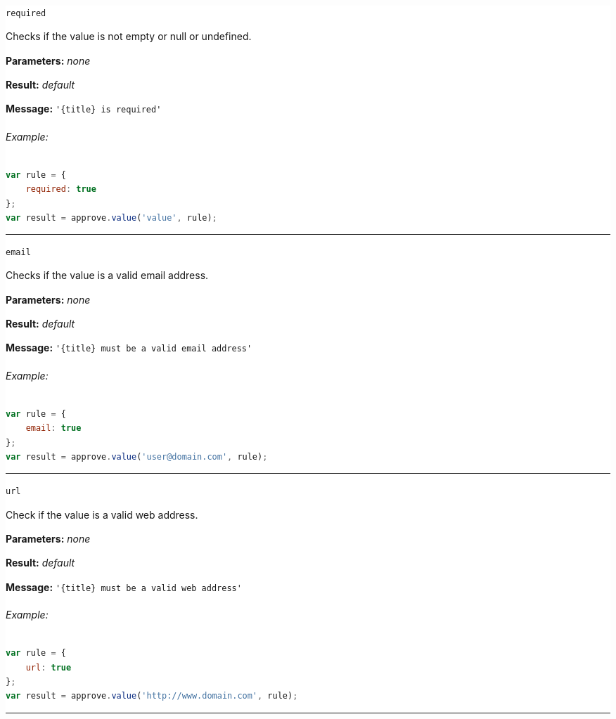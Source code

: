 `required`

Checks if the value is not empty or null or undefined.

**Parameters:** *none*  

**Result:** *default*

**Message:** `'{title} is required'`

###### Example:

```javascript
var rule = {
    required: true
};
var result = approve.value('value', rule);
```

---

<a name="email"></a>

`email`

Checks if the value is a valid email address.

**Parameters:** *none*

**Result:** *default*

**Message:** `'{title} must be a valid email address'`

###### Example:

```javascript
var rule = {
    email: true
};
var result = approve.value('user@domain.com', rule);
```

---

<a name="url"></a>

`url`

Check if the value is a valid web address.

**Parameters:** *none*

**Result:** *default*

**Message:** `'{title} must be a valid web address'`

###### Example:

```javascript
var rule = {
    url: true
};
var result = approve.value('http://www.domain.com', rule);
```

---